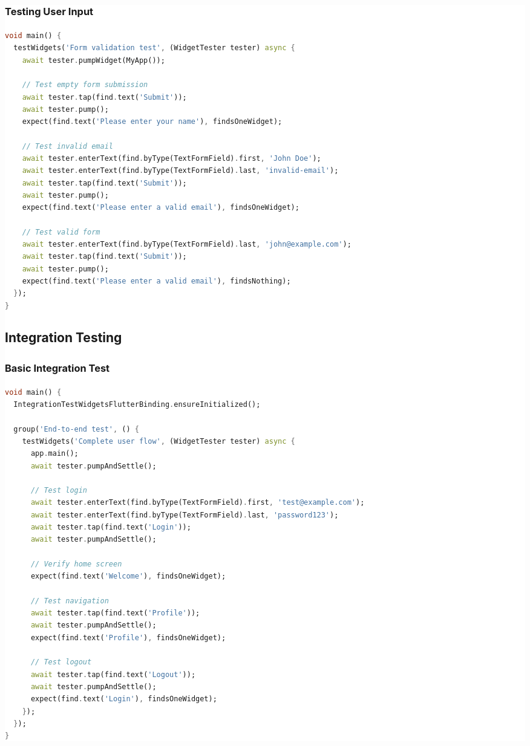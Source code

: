### Testing User Input

```dart
void main() {
  testWidgets('Form validation test', (WidgetTester tester) async {
    await tester.pumpWidget(MyApp());

    // Test empty form submission
    await tester.tap(find.text('Submit'));
    await tester.pump();
    expect(find.text('Please enter your name'), findsOneWidget);

    // Test invalid email
    await tester.enterText(find.byType(TextFormField).first, 'John Doe');
    await tester.enterText(find.byType(TextFormField).last, 'invalid-email');
    await tester.tap(find.text('Submit'));
    await tester.pump();
    expect(find.text('Please enter a valid email'), findsOneWidget);

    // Test valid form
    await tester.enterText(find.byType(TextFormField).last, 'john@example.com');
    await tester.tap(find.text('Submit'));
    await tester.pump();
    expect(find.text('Please enter a valid email'), findsNothing);
  });
}
```

## Integration Testing

### Basic Integration Test

```dart
void main() {
  IntegrationTestWidgetsFlutterBinding.ensureInitialized();

  group('End-to-end test', () {
    testWidgets('Complete user flow', (WidgetTester tester) async {
      app.main();
      await tester.pumpAndSettle();

      // Test login
      await tester.enterText(find.byType(TextFormField).first, 'test@example.com');
      await tester.enterText(find.byType(TextFormField).last, 'password123');
      await tester.tap(find.text('Login'));
      await tester.pumpAndSettle();

      // Verify home screen
      expect(find.text('Welcome'), findsOneWidget);

      // Test navigation
      await tester.tap(find.text('Profile'));
      await tester.pumpAndSettle();
      expect(find.text('Profile'), findsOneWidget);

      // Test logout
      await tester.tap(find.text('Logout'));
      await tester.pumpAndSettle();
      expect(find.text('Login'), findsOneWidget);
    });
  });
}
```
